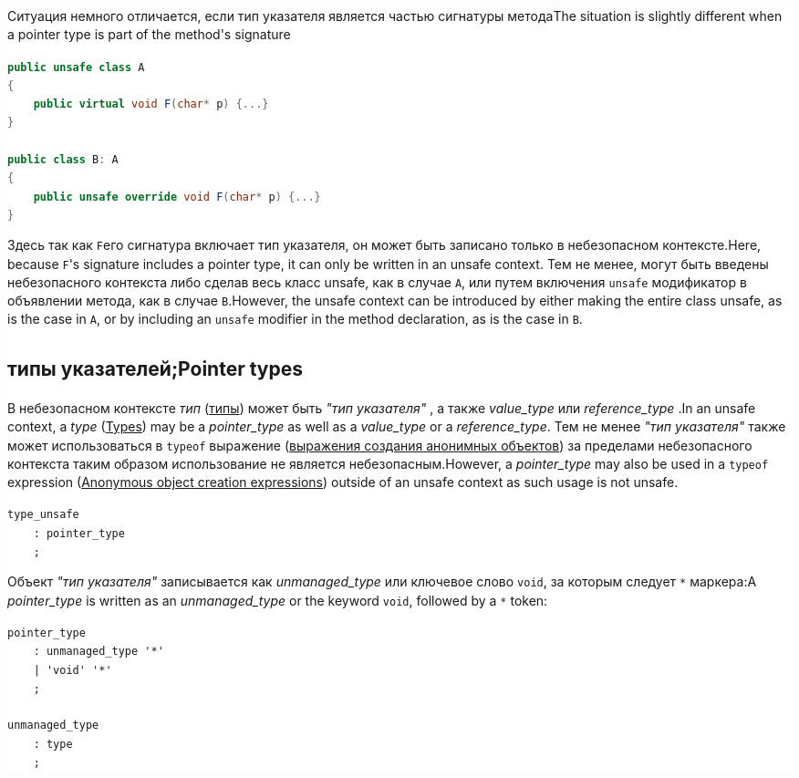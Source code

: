 <span data-ttu-id="2cf3c-131">Ситуация немного отличается, если тип указателя является частью сигнатуры метода</span><span class="sxs-lookup"><span data-stu-id="2cf3c-131">The situation is slightly different when a pointer type is part of the method's signature</span></span>

```csharp
public unsafe class A
{
    public virtual void F(char* p) {...}
}

public class B: A
{
    public unsafe override void F(char* p) {...}
}
```

<span data-ttu-id="2cf3c-132">Здесь так как `F`его сигнатура включает тип указателя, он может быть записано только в небезопасном контексте.</span><span class="sxs-lookup"><span data-stu-id="2cf3c-132">Here, because `F`'s signature includes a pointer type, it can only be written in an unsafe context.</span></span> <span data-ttu-id="2cf3c-133">Тем не менее, могут быть введены небезопасного контекста либо сделав весь класс unsafe, как в случае `A`, или путем включения `unsafe` модификатор в объявлении метода, как в случае `B`.</span><span class="sxs-lookup"><span data-stu-id="2cf3c-133">However, the unsafe context can be introduced by either making the entire class unsafe, as is the case in `A`, or by including an `unsafe` modifier in the method declaration, as is the case in `B`.</span></span>

## <a name="pointer-types"></a><span data-ttu-id="2cf3c-134">типы указателей;</span><span class="sxs-lookup"><span data-stu-id="2cf3c-134">Pointer types</span></span>

<span data-ttu-id="2cf3c-135">В небезопасном контексте *тип* ([типы](types.md)) может быть *"тип указателя"* , а также *value_type* или *reference_type* .</span><span class="sxs-lookup"><span data-stu-id="2cf3c-135">In an unsafe context, a *type* ([Types](types.md)) may be a *pointer_type* as well as a *value_type* or a *reference_type*.</span></span> <span data-ttu-id="2cf3c-136">Тем не менее *"тип указателя"* также может использоваться в `typeof` выражение ([выражения создания анонимных объектов](expressions.md#anonymous-object-creation-expressions)) за пределами небезопасного контекста таким образом использование не является небезопасным.</span><span class="sxs-lookup"><span data-stu-id="2cf3c-136">However, a *pointer_type* may also be used in a `typeof` expression ([Anonymous object creation expressions](expressions.md#anonymous-object-creation-expressions)) outside of an unsafe context as such usage is not unsafe.</span></span>

```antlr
type_unsafe
    : pointer_type
    ;
```

<span data-ttu-id="2cf3c-137">Объект *"тип указателя"* записывается как *unmanaged_type* или ключевое слово `void`, за которым следует `*` маркера:</span><span class="sxs-lookup"><span data-stu-id="2cf3c-137">A *pointer_type* is written as an *unmanaged_type* or the keyword `void`, followed by a `*` token:</span></span>

```antlr
pointer_type
    : unmanaged_type '*'
    | 'void' '*'
    ;

unmanaged_type
    : type
    ;
```
